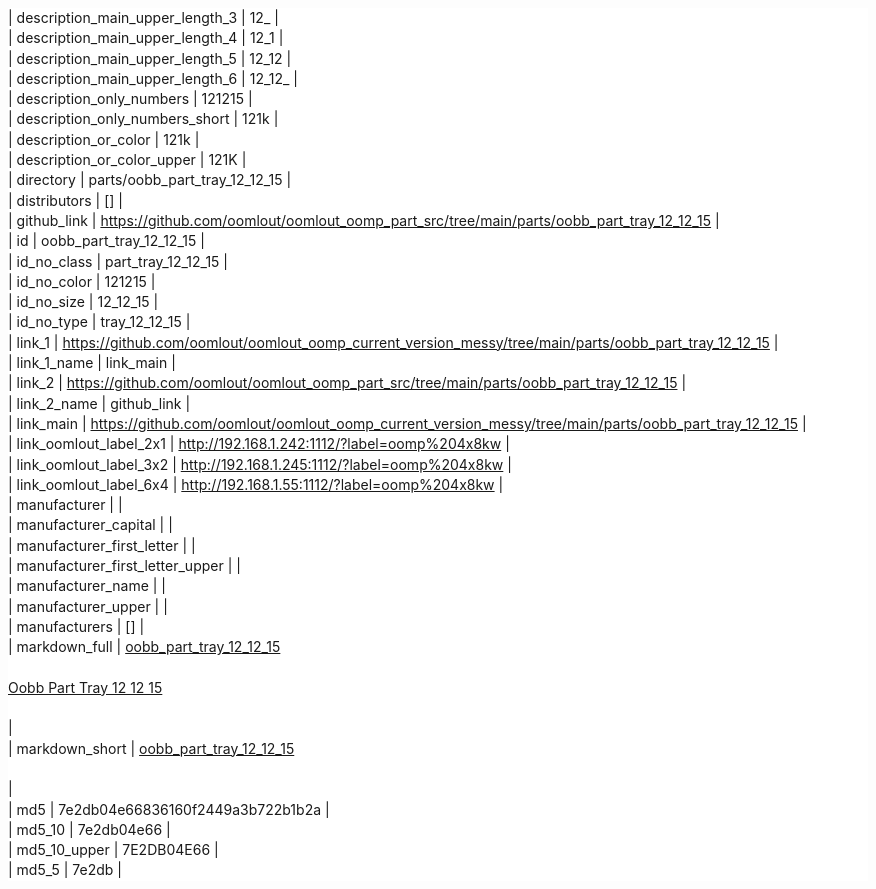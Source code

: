 | description_main_upper_length_3 | 12_ |  
| description_main_upper_length_4 | 12_1 |  
| description_main_upper_length_5 | 12_12 |  
| description_main_upper_length_6 | 12_12_ |  
| description_only_numbers | 121215 |  
| description_only_numbers_short | 121k |  
| description_or_color | 121k |  
| description_or_color_upper | 121K |  
| directory | parts/oobb_part_tray_12_12_15 |  
| distributors | [] |  
| github_link | https://github.com/oomlout/oomlout_oomp_part_src/tree/main/parts/oobb_part_tray_12_12_15 |  
| id | oobb_part_tray_12_12_15 |  
| id_no_class | part_tray_12_12_15 |  
| id_no_color | 121215 |  
| id_no_size | 12_12_15 |  
| id_no_type | tray_12_12_15 |  
| link_1 | https://github.com/oomlout/oomlout_oomp_current_version_messy/tree/main/parts/oobb_part_tray_12_12_15 |  
| link_1_name | link_main |  
| link_2 | https://github.com/oomlout/oomlout_oomp_part_src/tree/main/parts/oobb_part_tray_12_12_15 |  
| link_2_name | github_link |  
| link_main | https://github.com/oomlout/oomlout_oomp_current_version_messy/tree/main/parts/oobb_part_tray_12_12_15 |  
| link_oomlout_label_2x1 | http://192.168.1.242:1112/?label=oomp%204x8kw |  
| link_oomlout_label_3x2 | http://192.168.1.245:1112/?label=oomp%204x8kw |  
| link_oomlout_label_6x4 | http://192.168.1.55:1112/?label=oomp%204x8kw |  
| manufacturer |  |  
| manufacturer_capital |  |  
| manufacturer_first_letter |  |  
| manufacturer_first_letter_upper |  |  
| manufacturer_name |  |  
| manufacturer_upper |  |  
| manufacturers | [] |  
| markdown_full | [oobb_part_tray_12_12_15](https://github.com/oomlout/oomlout_oomp_current_version_messy/tree/main/parts/oobb_part_tray_12_12_15)<br>[](https://github.com/oomlout/oomlout_oomp_current_version_messy/tree/main/parts/oobb_part_tray_12_12_15)<br>[Oobb Part Tray 12 12 15](https://github.com/oomlout/oomlout_oomp_current_version_messy/tree/main/parts/oobb_part_tray_12_12_15)<br><br> |  
| markdown_short | [oobb_part_tray_12_12_15](https://github.com/oomlout/oomlout_oomp_current_version_messy/tree/main/parts/oobb_part_tray_12_12_15)<br><br> |  
| md5 | 7e2db04e66836160f2449a3b722b1b2a |  
| md5_10 | 7e2db04e66 |  
| md5_10_upper | 7E2DB04E66 |  
| md5_5 | 7e2db |  